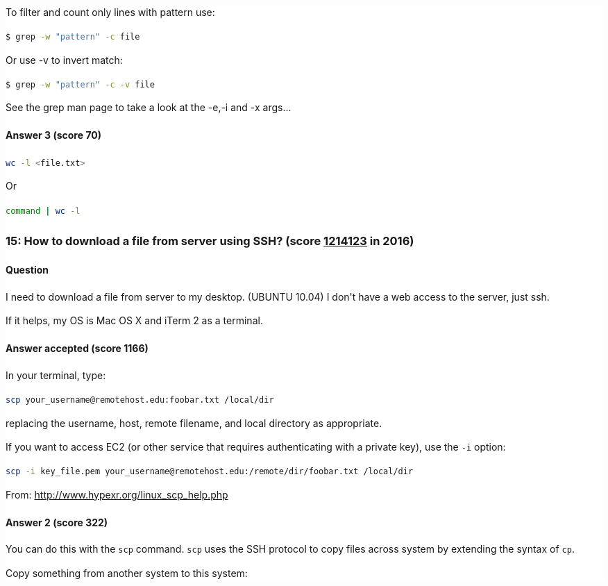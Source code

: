 To filter and count only lines with pattern use:  

```sh
$ grep -w "pattern" -c file  
```

Or use -v to invert match:  

```sh
$ grep -w "pattern" -c -v file 
```

See the grep man page to take a look at the -e,-i and -x args...  

#### Answer 3 (score 70)
```sh
wc -l <file.txt>
```

Or  

```sh
command | wc -l
```

</b> </em> </i> </small> </strong> </sub> </sup>

### 15: How to download a file from server using SSH? (score [1214123](https://stackoverflow.com/q/9427553) in 2016)

#### Question
I need to download a file from server to my desktop. (UBUNTU 10.04) I don't have a web access to the server, just ssh.  

If it helps, my OS is Mac OS X and iTerm 2 as a terminal.  

#### Answer accepted (score 1166)
In your terminal, type:  

```sh
scp your_username@remotehost.edu:foobar.txt /local/dir
```

replacing the username, host, remote filename, and local directory as appropriate.  

If you want to access EC2 (or other service that requires authenticating with a private key), use the `-i` option:  

```sh
scp -i key_file.pem your_username@remotehost.edu:/remote/dir/foobar.txt /local/dir
```

From: <a href="http://www.hypexr.org/linux_scp_help.php">http://www.hypexr.org/linux_scp_help.php</a>  

#### Answer 2 (score 322)
You can do this with the `scp` command. `scp` uses the SSH protocol to copy files across system by extending the syntax of `cp`.    

Copy something from another system to this system:    
